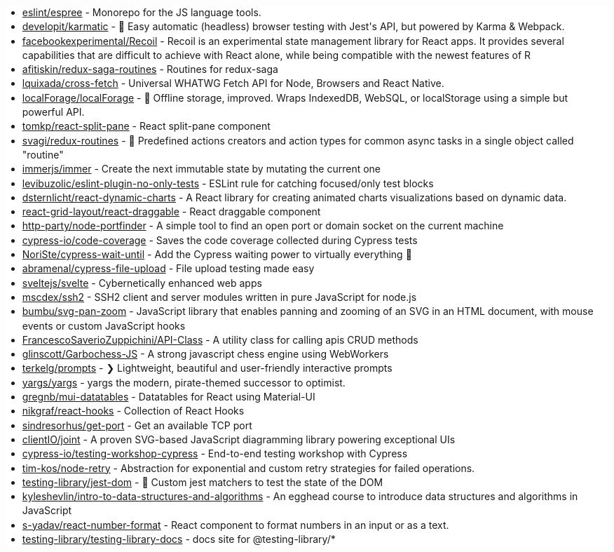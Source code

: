 - [eslint/espree](https://github.com/eslint/espree) - Monorepo for the JS language tools.
- [developit/karmatic](https://github.com/developit/karmatic) - 🦑 Easy automatic (headless) browser testing with Jest's API, but powered by Karma & Webpack.
- [facebookexperimental/Recoil](https://github.com/facebookexperimental/Recoil) - Recoil is an experimental state management library for React apps. It provides several capabilities that are difficult to achieve with React alone, while being compatible with the newest features of R
- [afitiskin/redux-saga-routines](https://github.com/afitiskin/redux-saga-routines) - Routines for redux-saga
- [lquixada/cross-fetch](https://github.com/lquixada/cross-fetch) - Universal WHATWG Fetch API for Node, Browsers and React Native.
- [localForage/localForage](https://github.com/localForage/localForage) - 💾 Offline storage, improved. Wraps IndexedDB, WebSQL, or localStorage using a simple but powerful API.
- [tomkp/react-split-pane](https://github.com/tomkp/react-split-pane) - React split-pane component
- [svagi/redux-routines](https://github.com/svagi/redux-routines) - 👷 Predefined actions creators and action types for common async tasks in a single object called "routine"
- [immerjs/immer](https://github.com/immerjs/immer) - Create the next immutable state by mutating the current one
- [levibuzolic/eslint-plugin-no-only-tests](https://github.com/levibuzolic/eslint-plugin-no-only-tests) - ESLint rule for catching focused/only test blocks
- [dsternlicht/react-dynamic-charts](https://github.com/dsternlicht/react-dynamic-charts) - A React library for creating animated charts visualizations based on dynamic data.
- [react-grid-layout/react-draggable](https://github.com/react-grid-layout/react-draggable) - React draggable component
- [http-party/node-portfinder](https://github.com/http-party/node-portfinder) - A simple tool to find an open port or domain socket on the current machine
- [cypress-io/code-coverage](https://github.com/cypress-io/code-coverage) - Saves the code coverage collected during Cypress tests
- [NoriSte/cypress-wait-until](https://github.com/NoriSte/cypress-wait-until) - Add the Cypress waiting power to virtually everything 🎉
- [abramenal/cypress-file-upload](https://github.com/abramenal/cypress-file-upload) - File upload testing made easy
- [sveltejs/svelte](https://github.com/sveltejs/svelte) - Cybernetically enhanced web apps
- [mscdex/ssh2](https://github.com/mscdex/ssh2) - SSH2 client and server modules written in pure JavaScript for node.js
- [bumbu/svg-pan-zoom](https://github.com/bumbu/svg-pan-zoom) - JavaScript library that enables panning and zooming of an SVG in an HTML document, with mouse events or custom JavaScript hooks
- [FrancescoSaverioZuppichini/API-Class](https://github.com/FrancescoSaverioZuppichini/API-Class) - A utility class for calling apis CRUD methods
- [glinscott/Garbochess-JS](https://github.com/glinscott/Garbochess-JS) - A strong javascript chess engine using WebWorkers
- [terkelg/prompts](https://github.com/terkelg/prompts) - ❯ Lightweight, beautiful and user-friendly interactive prompts
- [yargs/yargs](https://github.com/yargs/yargs) - yargs the modern, pirate-themed successor to optimist.
- [gregnb/mui-datatables](https://github.com/gregnb/mui-datatables) - Datatables for React using Material-UI
- [nikgraf/react-hooks](https://github.com/nikgraf/react-hooks) - Collection of React Hooks
- [sindresorhus/get-port](https://github.com/sindresorhus/get-port) - Get an available TCP port
- [clientIO/joint](https://github.com/clientIO/joint) - A proven SVG-based JavaScript diagramming library powering exceptional UIs
- [cypress-io/testing-workshop-cypress](https://github.com/cypress-io/testing-workshop-cypress) - End-to-end testing workshop with Cypress
- [tim-kos/node-retry](https://github.com/tim-kos/node-retry) - Abstraction for exponential and custom retry strategies for failed operations.
- [testing-library/jest-dom](https://github.com/testing-library/jest-dom) - :owl: Custom jest matchers to test the state of the DOM
- [kyleshevlin/intro-to-data-structures-and-algorithms](https://github.com/kyleshevlin/intro-to-data-structures-and-algorithms) - An egghead course to introduce data structures and algorithms in JavaScript
- [s-yadav/react-number-format](https://github.com/s-yadav/react-number-format) - React component to format numbers in an input or as a text.
- [testing-library/testing-library-docs](https://github.com/testing-library/testing-library-docs) - docs site for @testing-library/*